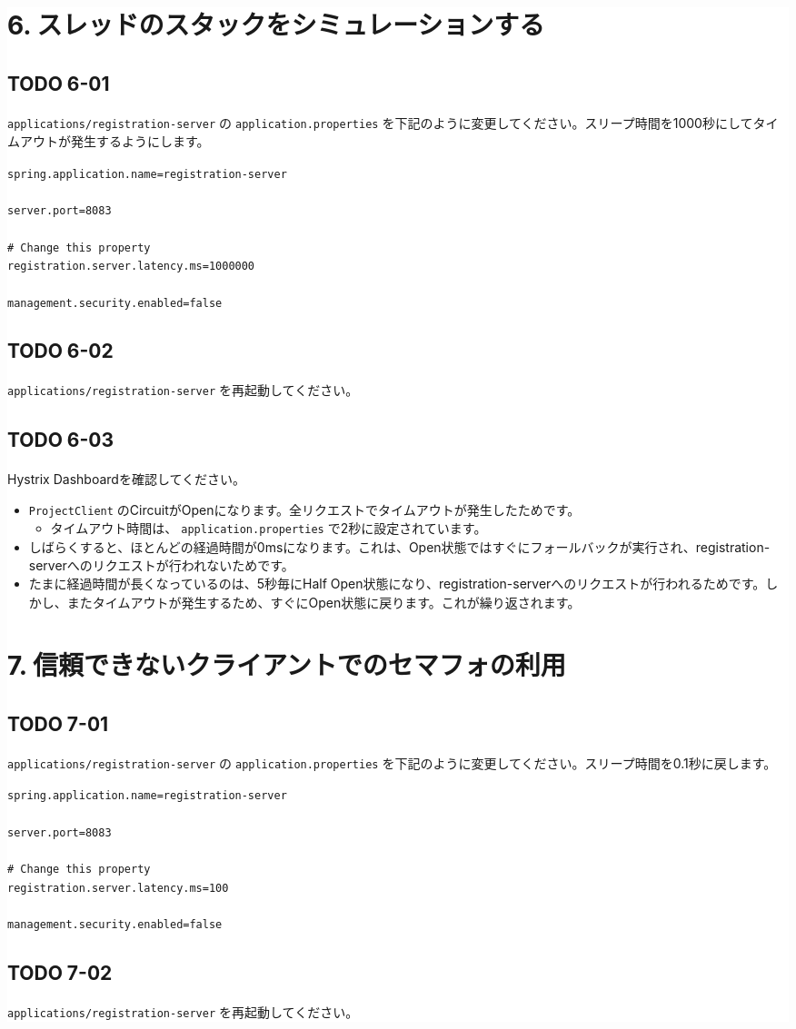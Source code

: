 
# 6. スレッドのスタックをシミュレーションする

## TODO 6-01
`applications/registration-server` の `application.properties` を下記のように変更してください。スリープ時間を1000秒にしてタイムアウトが発生するようにします。

```
spring.application.name=registration-server

server.port=8083

# Change this property
registration.server.latency.ms=1000000

management.security.enabled=false
```

## TODO 6-02
`applications/registration-server` を再起動してください。

## TODO 6-03
Hystrix Dashboardを確認してください。

- `ProjectClient` のCircuitがOpenになります。全リクエストでタイムアウトが発生したためです。
  - タイムアウト時間は、 `application.properties` で2秒に設定されています。
- しばらくすると、ほとんどの経過時間が0msになります。これは、Open状態ではすぐにフォールバックが実行され、registration-serverへのリクエストが行われないためです。
- たまに経過時間が長くなっているのは、5秒毎にHalf Open状態になり、registration-serverへのリクエストが行われるためです。しかし、またタイムアウトが発生するため、すぐにOpen状態に戻ります。これが繰り返されます。


# 7. 信頼できないクライアントでのセマフォの利用

## TODO 7-01
`applications/registration-server` の `application.properties` を下記のように変更してください。スリープ時間を0.1秒に戻します。

```
spring.application.name=registration-server

server.port=8083

# Change this property
registration.server.latency.ms=100

management.security.enabled=false
```

## TODO 7-02
`applications/registration-server` を再起動してください。
